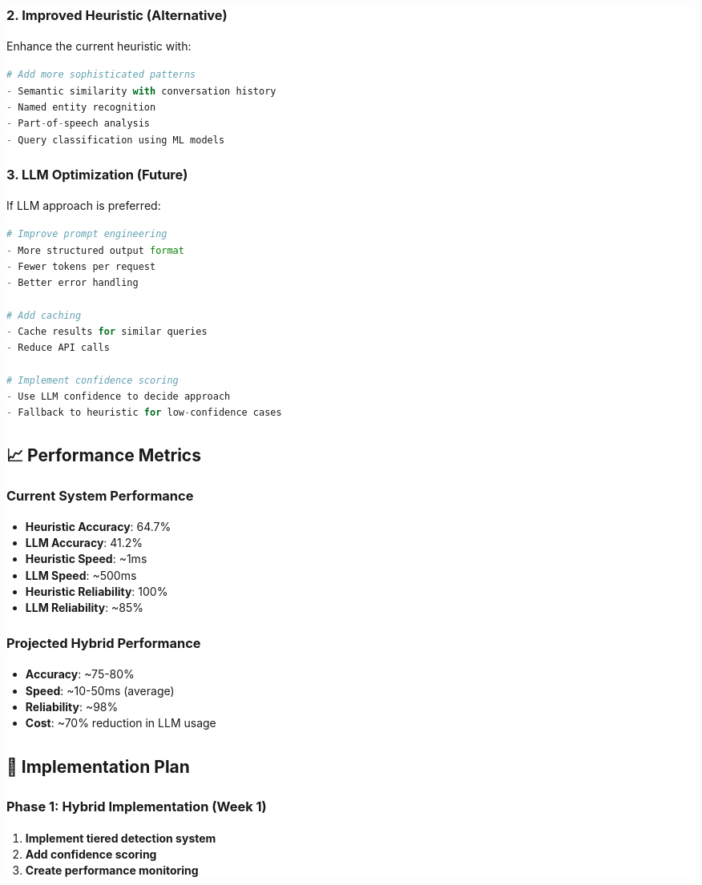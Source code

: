 ### 2. **Improved Heuristic (Alternative)**

Enhance the current heuristic with:

```python
# Add more sophisticated patterns
- Semantic similarity with conversation history
- Named entity recognition
- Part-of-speech analysis
- Query classification using ML models
```

### 3. **LLM Optimization (Future)**

If LLM approach is preferred:

```python
# Improve prompt engineering
- More structured output format
- Fewer tokens per request
- Better error handling

# Add caching
- Cache results for similar queries
- Reduce API calls

# Implement confidence scoring
- Use LLM confidence to decide approach
- Fallback to heuristic for low-confidence cases
```

## 📈 Performance Metrics

### Current System Performance
- **Heuristic Accuracy**: 64.7%
- **LLM Accuracy**: 41.2%
- **Heuristic Speed**: ~1ms
- **LLM Speed**: ~500ms
- **Heuristic Reliability**: 100%
- **LLM Reliability**: ~85%

### Projected Hybrid Performance
- **Accuracy**: ~75-80%
- **Speed**: ~10-50ms (average)
- **Reliability**: ~98%
- **Cost**: ~70% reduction in LLM usage

## 🔧 Implementation Plan

### Phase 1: Hybrid Implementation (Week 1)
1. **Implement tiered detection system**
2. **Add confidence scoring**
3. **Create performance monitoring**
